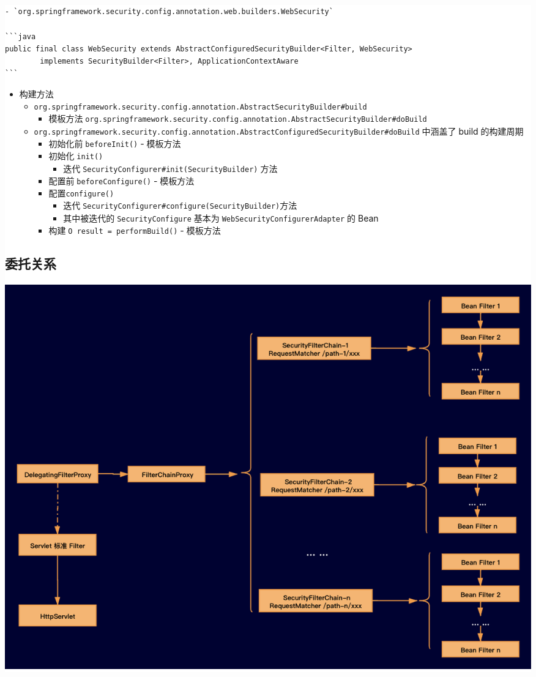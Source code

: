     - `org.springframework.security.config.annotation.web.builders.WebSecurity`

    ```java
    public final class WebSecurity extends AbstractConfiguredSecurityBuilder<Filter, WebSecurity>
    		implements SecurityBuilder<Filter>, ApplicationContextAware
    ```

- 构建方法
    - `org.springframework.security.config.annotation.AbstractSecurityBuilder#build`
        - 模板方法 `org.springframework.security.config.annotation.AbstractSecurityBuilder#doBuild`
    - `org.springframework.security.config.annotation.AbstractConfiguredSecurityBuilder#doBuild` 中涵盖了 build 的构建周期
        - 初始化前 `beforeInit()` - 模板方法
        - 初始化 `init()`
            - 迭代 `SecurityConfigurer#init(SecurityBuilder)` 方法
        - 配置前 `beforeConfigure()` - 模板方法
        - 配置`configure()`
            - 迭代 `SecurityConfigurer#configure(SecurityBuilder)`方法
            - 其中被迭代的 `SecurityConfigure` 基本为 `WebSecurityConfigurerAdapter` 的 Bean
        - 构建 `O result = performBuild()` - 模板方法

## 委托关系

![Security%204a52f4729d944ed69b9dad2e2efb9903/Untitled%205.png](Security%204a52f4729d944ed69b9dad2e2efb9903/Untitled%205.png)
